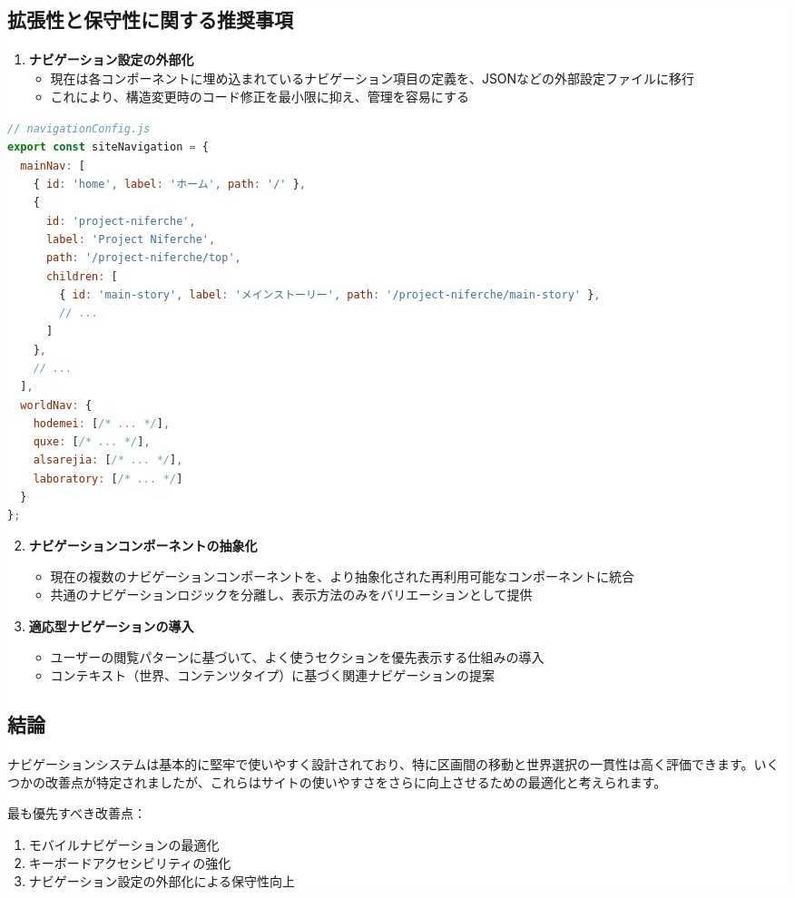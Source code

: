 ## 拡張性と保守性に関する推奨事項

1. **ナビゲーション設定の外部化**
   - 現在は各コンポーネントに埋め込まれているナビゲーション項目の定義を、JSONなどの外部設定ファイルに移行
   - これにより、構造変更時のコード修正を最小限に抑え、管理を容易にする

```js
// navigationConfig.js
export const siteNavigation = {
  mainNav: [
    { id: 'home', label: 'ホーム', path: '/' },
    { 
      id: 'project-niferche', 
      label: 'Project Niferche', 
      path: '/project-niferche/top',
      children: [
        { id: 'main-story', label: 'メインストーリー', path: '/project-niferche/main-story' },
        // ...
      ]
    },
    // ...
  ],
  worldNav: {
    hodemei: [/* ... */],
    quxe: [/* ... */],
    alsarejia: [/* ... */],
    laboratory: [/* ... */]
  }
};
```

2. **ナビゲーションコンポーネントの抽象化**
   - 現在の複数のナビゲーションコンポーネントを、より抽象化された再利用可能なコンポーネントに統合
   - 共通のナビゲーションロジックを分離し、表示方法のみをバリエーションとして提供

3. **適応型ナビゲーションの導入**
   - ユーザーの閲覧パターンに基づいて、よく使うセクションを優先表示する仕組みの導入
   - コンテキスト（世界、コンテンツタイプ）に基づく関連ナビゲーションの提案

## 結論

ナビゲーションシステムは基本的に堅牢で使いやすく設計されており、特に区画間の移動と世界選択の一貫性は高く評価できます。いくつかの改善点が特定されましたが、これらはサイトの使いやすさをさらに向上させるための最適化と考えられます。

最も優先すべき改善点：
1. モバイルナビゲーションの最適化
2. キーボードアクセシビリティの強化
3. ナビゲーション設定の外部化による保守性向上